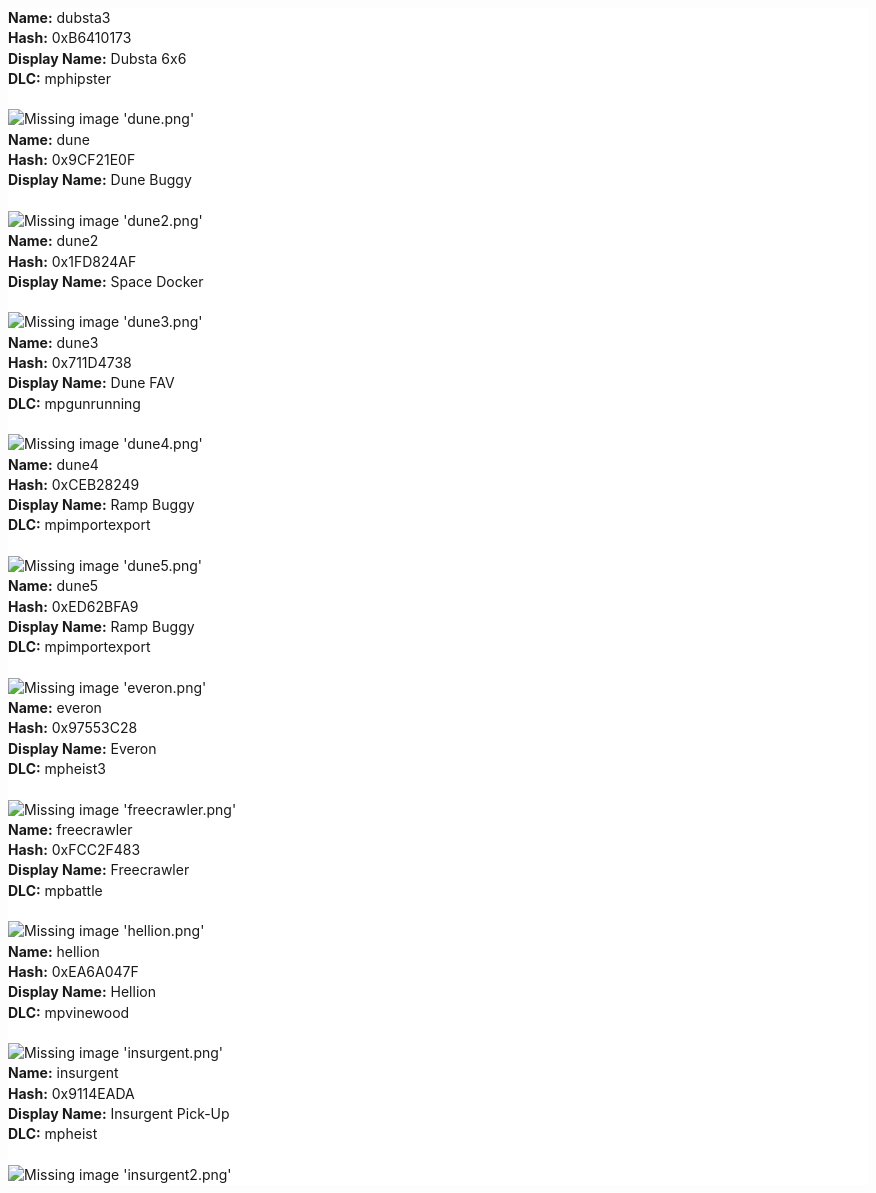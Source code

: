**Name:** dubsta3<br/>
**Hash:** 0xB6410173<br/>
**Display Name:** Dubsta 6x6<br/>
**DLC:** mphipster<br/>
<br/>
![Missing image 'dune.png'](../../images/vehicle/models/dune.png)<br/>
**Name:** dune<br/>
**Hash:** 0x9CF21E0F<br/>
**Display Name:** Dune Buggy<br/>
<br/>
![Missing image 'dune2.png'](../../images/vehicle/models/dune2.png)<br/>
**Name:** dune2<br/>
**Hash:** 0x1FD824AF<br/>
**Display Name:** Space Docker<br/>
<br/>
![Missing image 'dune3.png'](../../images/vehicle/models/dune3.png)<br/>
**Name:** dune3<br/>
**Hash:** 0x711D4738<br/>
**Display Name:** Dune FAV<br/>
**DLC:** mpgunrunning<br/>
<br/>
![Missing image 'dune4.png'](../../images/vehicle/models/dune4.png)<br/>
**Name:** dune4<br/>
**Hash:** 0xCEB28249<br/>
**Display Name:** Ramp Buggy<br/>
**DLC:** mpimportexport<br/>
<br/>
![Missing image 'dune5.png'](../../images/vehicle/models/dune5.png)<br/>
**Name:** dune5<br/>
**Hash:** 0xED62BFA9<br/>
**Display Name:** Ramp Buggy<br/>
**DLC:** mpimportexport<br/>
<br/>
![Missing image 'everon.png'](../../images/vehicle/models/everon.png)<br/>
**Name:** everon<br/>
**Hash:** 0x97553C28<br/>
**Display Name:** Everon<br/>
**DLC:** mpheist3<br/>
<br/>
![Missing image 'freecrawler.png'](../../images/vehicle/models/freecrawler.png)<br/>
**Name:** freecrawler<br/>
**Hash:** 0xFCC2F483<br/>
**Display Name:** Freecrawler<br/>
**DLC:** mpbattle<br/>
<br/>
![Missing image 'hellion.png'](../../images/vehicle/models/hellion.png)<br/>
**Name:** hellion<br/>
**Hash:** 0xEA6A047F<br/>
**Display Name:** Hellion<br/>
**DLC:** mpvinewood<br/>
<br/>
![Missing image 'insurgent.png'](../../images/vehicle/models/insurgent.png)<br/>
**Name:** insurgent<br/>
**Hash:** 0x9114EADA<br/>
**Display Name:** Insurgent Pick-Up<br/>
**DLC:** mpheist<br/>
<br/>
![Missing image 'insurgent2.png'](../../images/vehicle/models/insurgent2.png)<br/>